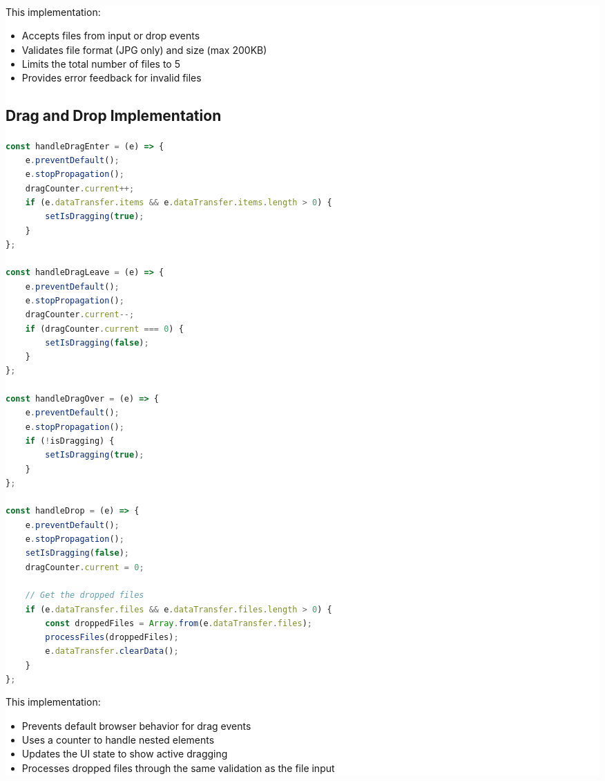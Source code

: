 This implementation:
- Accepts files from input or drop events
- Validates file format (JPG only) and size (max 200KB)
- Limits the total number of files to 5
- Provides error feedback for invalid files

## Drag and Drop Implementation

```jsx
const handleDragEnter = (e) => {
    e.preventDefault();
    e.stopPropagation();
    dragCounter.current++;
    if (e.dataTransfer.items && e.dataTransfer.items.length > 0) {
        setIsDragging(true);
    }
};

const handleDragLeave = (e) => {
    e.preventDefault();
    e.stopPropagation();
    dragCounter.current--;
    if (dragCounter.current === 0) {
        setIsDragging(false);
    }
};

const handleDragOver = (e) => {
    e.preventDefault();
    e.stopPropagation();
    if (!isDragging) {
        setIsDragging(true);
    }
};

const handleDrop = (e) => {
    e.preventDefault();
    e.stopPropagation();
    setIsDragging(false);
    dragCounter.current = 0;
    
    // Get the dropped files
    if (e.dataTransfer.files && e.dataTransfer.files.length > 0) {
        const droppedFiles = Array.from(e.dataTransfer.files);
        processFiles(droppedFiles);
        e.dataTransfer.clearData();
    }
};
```

This implementation:
- Prevents default browser behavior for drag events
- Uses a counter to handle nested elements
- Updates the UI state to show active dragging
- Processes dropped files through the same validation as the file input
